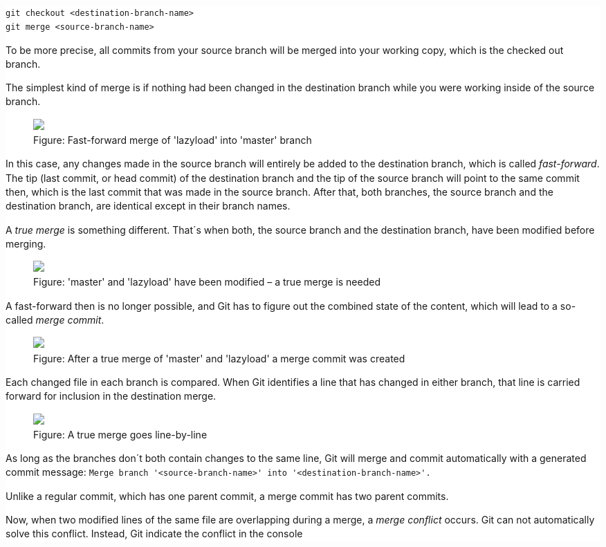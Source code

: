 ```shell
git checkout <destination-branch-name>
git merge <source-branch-name>
```

To be more precise, all commits from your source branch will be merged into your working copy, which is the checked out branch.

The simplest kind of merge is if nothing had been changed in the destination branch while you were working inside of the source branch.

<figure>
<img src="/img/agile/git_fast_forward.jpg"/>
<figcaption>Figure: Fast-forward merge of 'lazyload' into 'master' branch</figcaption>
</figure>

In this case, any changes made in the source branch will entirely be added to the destination branch, which is called _fast-forward_. The tip (last commit, or head commit) of the destination branch and the tip of the source branch will point to the same commit then, which is the last commit that was made in the source branch. After that, both branches, the source branch and the destination branch, are identical except in their branch names.

A _true merge_ is something different. That´s when both, the source branch and the destination branch, have been modified before merging.

<figure>
<img src="/img/agile/git_true_merge.jpg"/>
<figcaption>Figure: 'master' and 'lazyload' have been modified – a true merge is needed</figcaption>
</figure>

A fast-forward then is no longer possible, and Git has to figure out the combined state of the content, which will lead to a so-called _merge commit_.

<figure>
<img src="/img/agile/git_merge_commit.jpg" />
<figcaption>Figure: After a true merge of 'master' and 'lazyload' a merge commit was created</figcaption>
</figure>

Each changed file in each branch is compared. When Git identifies a line that has changed in either branch, that line is carried forward for inclusion in the destination merge.

<figure>
<img src="/img/agile/git_merge_line_by_line.jpg" />
<figcaption>Figure: A true merge goes line-by-line</figcaption>
</figure>

As long as the branches don´t both contain changes to the same line, Git will merge and commit automatically with a generated commit message: `Merge branch '<source-branch-name>' into '<destination-branch-name>'.`

Unlike a regular commit, which has one parent commit, a merge commit has two parent commits.

Now, when two modified lines of the same file are overlapping during a merge, a _merge conflict_ occurs. Git can not automatically solve this conflict. Instead, Git indicate the conflict in the console
